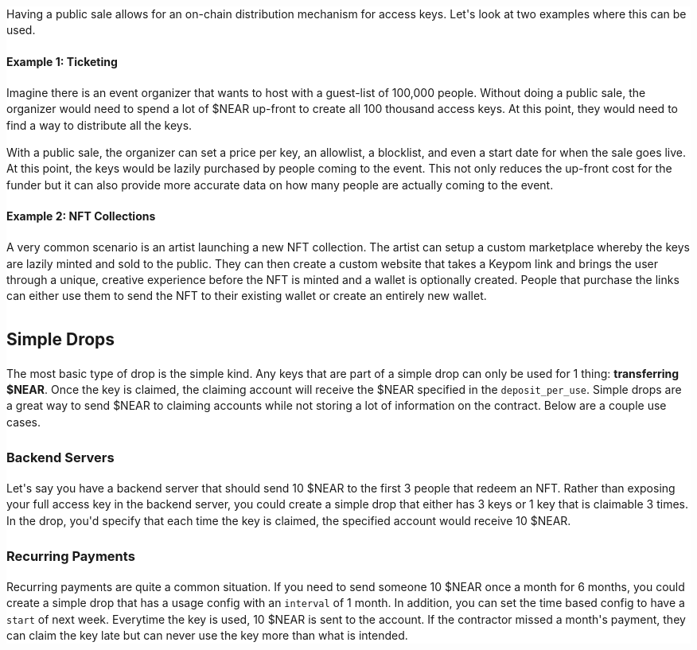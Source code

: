 Having a public sale allows for an on-chain distribution mechanism for access keys. Let's look at two examples where this can be used.

#### Example 1: Ticketing

Imagine there is an event organizer that wants to host with a guest-list of 100,000 people. Without doing a public sale, the organizer would
need to spend a lot of $NEAR up-front to create all 100 thousand access keys. At this point, they would need to find a way to distribute all the keys.

With a public sale, the organizer can set a price per key, an allowlist, a blocklist, and even a start date for when the sale goes live. At this point,
the keys would be lazily purchased by people coming to the event. This not only reduces the up-front cost for the funder but it can also provide more accurate
data on how many people are actually coming to the event.

#### Example 2: NFT Collections

A very common scenario is an artist launching a new NFT collection. The artist can setup a custom marketplace whereby the keys are lazily minted and sold to the public. 
They can then create a custom website that takes a Keypom link and brings the user through a unique, creative experience before the NFT is minted and a wallet is optionally 
created. People that purchase the links can either use them to send the NFT to their existing wallet or create an entirely new wallet.

## Simple Drops

The most basic type of drop is the simple kind. Any keys that are part of a simple drop can
only be used for 1 thing: **transferring $NEAR**. Once the key is claimed, the claiming account
will receive the $NEAR specified in the `deposit_per_use`. Simple drops are a great way to send 
$NEAR to claiming accounts while not storing a lot of information on the contract. Below are a 
couple use cases.

### Backend Servers

Let's say you have a backend server that should send 10 $NEAR to the first 3
people that redeem an NFT. Rather than exposing your full access key in the backend server,
you could create a simple drop that either has 3 keys or 1 key that is claimable 3 times.
In the drop, you'd specify that each time the key is claimed, the specified account would
receive 10 $NEAR.

### Recurring Payments

Recurring payments are quite a common situation. If you need to send someone 10 $NEAR once a
month for 6 months, you could create a simple drop that has a usage config with an `interval` of 1 month.
In addition, you can set the time based config to have a `start` of  next week. Everytime the key is used, 
10 $NEAR is sent to the account. If the contractor missed a month's payment, they can claim the key late but 
can never use the key more than what is intended.

<p align="center">